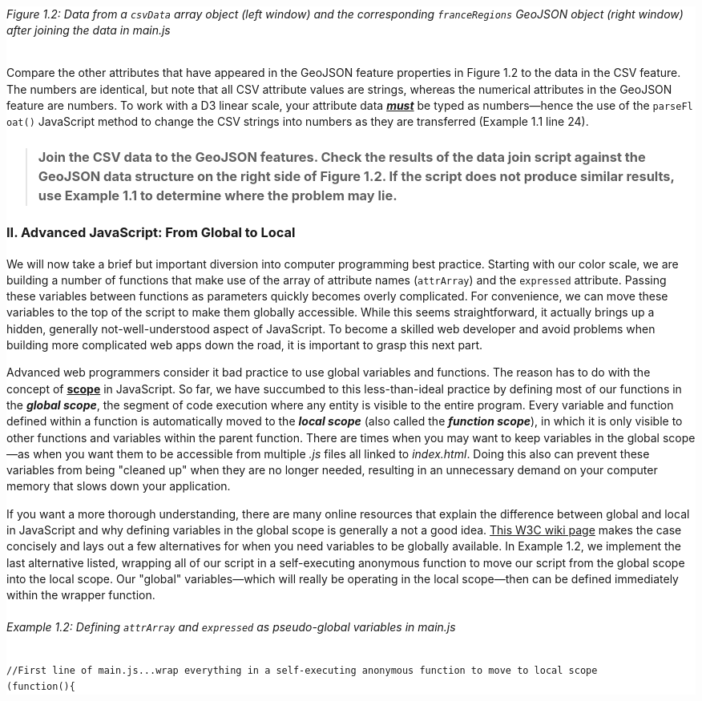 ###### Figure 1.2: Data from a `csvData` array object (left window) and the corresponding `franceRegions` GeoJSON object (right window) after joining the data in _main.js_

Compare the other attributes that have appeared in the GeoJSON feature properties in Figure 1.2 to the data in the CSV feature. The numbers are identical, but note that all CSV attribute values are strings, whereas the numerical attributes in the GeoJSON feature are numbers. To work with a D3 linear scale, your attribute data <ins>**_must_**</ins> be typed as numbers—hence the use of the `parseFloat()` JavaScript method to change the CSV strings into numbers as they are transferred (Example 1.1 line 24).

> ### **Join the CSV data to the GeoJSON features. Check the results of the data join script against the GeoJSON data structure on the right side of Figure 1.2. If the script does not produce similar results, use Example 1.1 to determine where the problem may lie.**

### II. Advanced JavaScript: From Global to Local

We will now take a brief but important diversion into computer programming best practice. Starting with our color scale, we are building a number of functions that make use of the array of attribute names (`attrArray`) and the `expressed` attribute. Passing these variables between functions as parameters quickly becomes overly complicated. For convenience, we can move these variables to the top of the script to make them globally accessible. While this seems straightforward, it actually brings up a hidden, generally not-well-understood aspect of JavaScript. To become a skilled web developer and avoid problems when building more complicated web apps down the road, it is important to grasp this next part.

Advanced web programmers consider it bad practice to use global variables and functions. The reason has to do with the concept of [**scope**](https://en.wikipedia.org/wiki/Scope_(computer_science)) in JavaScript. So far, we have succumbed to this less-than-ideal practice by defining most of our functions in the _**global scope**_, the segment of code execution where any entity is visible to the entire program. Every variable and function defined within a function is automatically moved to the _**local scope**_ (also called the _**function scope**_), in which it is only visible to other functions and variables within the parent function. There are times when you may want to keep variables in the global scope—as when you want them to be accessible from multiple _.js_ files all linked to _index.html_. Doing this also can prevent these variables from being "cleaned up" when they are no longer needed, resulting in an unnecessary demand on your computer memory that slows down your application.

If you want a more thorough understanding, there are many online resources that explain the difference between global and local in JavaScript and why defining variables in the global scope is generally a not a good idea. [This W3C wiki page](http://www.w3.org/wiki/JavaScript_best_practices#Avoid_globals) makes the case concisely and lays out a few alternatives for when you need variables to be globally available. In Example 1.2, we implement the last alternative listed, wrapping all of our script in a self-executing anonymous function to move our script from the global scope into the local scope. Our "global" variables—which will really be operating in the local scope—then can be defined immediately within the wrapper function.

###### Example 1.2: Defining `attrArray` and `expressed` as pseudo-global variables in _main.js_

    //First line of main.js...wrap everything in a self-executing anonymous function to move to local scope
    (function(){
    